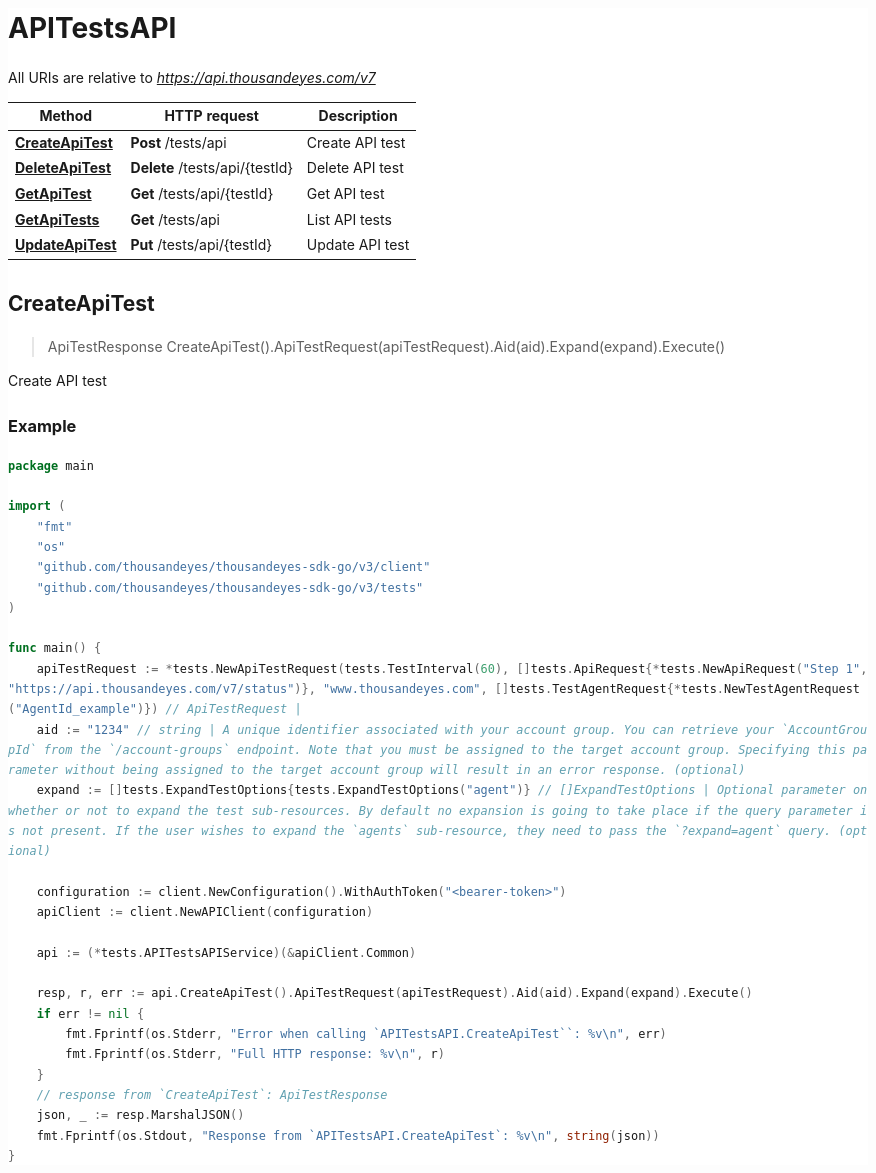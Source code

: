 # APITestsAPI

All URIs are relative to *https://api.thousandeyes.com/v7*

Method | HTTP request | Description
------------- | ------------- | -------------
[**CreateApiTest**](APITestsAPI.md#CreateApiTest) | **Post** /tests/api | Create API test
[**DeleteApiTest**](APITestsAPI.md#DeleteApiTest) | **Delete** /tests/api/{testId} | Delete API test
[**GetApiTest**](APITestsAPI.md#GetApiTest) | **Get** /tests/api/{testId} | Get API test
[**GetApiTests**](APITestsAPI.md#GetApiTests) | **Get** /tests/api | List API tests
[**UpdateApiTest**](APITestsAPI.md#UpdateApiTest) | **Put** /tests/api/{testId} | Update API test



## CreateApiTest

> ApiTestResponse CreateApiTest().ApiTestRequest(apiTestRequest).Aid(aid).Expand(expand).Execute()

Create API test



### Example

```go
package main

import (
	"fmt"
	"os"
	"github.com/thousandeyes/thousandeyes-sdk-go/v3/client"
	"github.com/thousandeyes/thousandeyes-sdk-go/v3/tests"
)

func main() {
	apiTestRequest := *tests.NewApiTestRequest(tests.TestInterval(60), []tests.ApiRequest{*tests.NewApiRequest("Step 1", "https://api.thousandeyes.com/v7/status")}, "www.thousandeyes.com", []tests.TestAgentRequest{*tests.NewTestAgentRequest("AgentId_example")}) // ApiTestRequest | 
	aid := "1234" // string | A unique identifier associated with your account group. You can retrieve your `AccountGroupId` from the `/account-groups` endpoint. Note that you must be assigned to the target account group. Specifying this parameter without being assigned to the target account group will result in an error response. (optional)
	expand := []tests.ExpandTestOptions{tests.ExpandTestOptions("agent")} // []ExpandTestOptions | Optional parameter on whether or not to expand the test sub-resources. By default no expansion is going to take place if the query parameter is not present. If the user wishes to expand the `agents` sub-resource, they need to pass the `?expand=agent` query. (optional)

	configuration := client.NewConfiguration().WithAuthToken("<bearer-token>")
	apiClient := client.NewAPIClient(configuration)

	api := (*tests.APITestsAPIService)(&apiClient.Common)

	resp, r, err := api.CreateApiTest().ApiTestRequest(apiTestRequest).Aid(aid).Expand(expand).Execute()
	if err != nil {
		fmt.Fprintf(os.Stderr, "Error when calling `APITestsAPI.CreateApiTest``: %v\n", err)
		fmt.Fprintf(os.Stderr, "Full HTTP response: %v\n", r)
	}
	// response from `CreateApiTest`: ApiTestResponse
	json, _ := resp.MarshalJSON()
	fmt.Fprintf(os.Stdout, "Response from `APITestsAPI.CreateApiTest`: %v\n", string(json))
}
```
